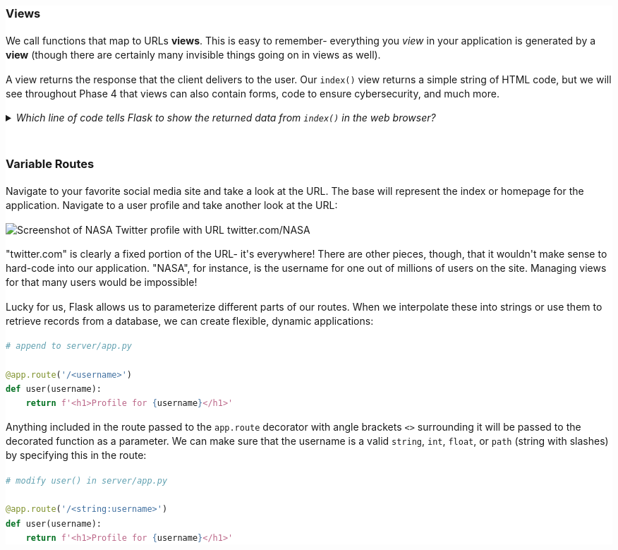 ### Views

We call functions that map to URLs **views**. This is easy to remember-
everything you _view_ in your application is generated by a **view** (though
there are certainly many invisible things going on in views as well).

A view returns the response that the client delivers to the user. Our `index()`
view returns a simple string of HTML code, but we will see throughout Phase 4
that views can also contain forms, code to ensure cybersecurity, and much more.

<details><summary>
    <em>Which line of code tells Flask to show the returned data from
        <code>index()</code> in the web browser?</em>
  </summary></details>
<br/>

### Variable Routes

Navigate to your favorite social media site and take a look at the URL. The base
will represent the index or homepage for the application. Navigate to a user
profile and take another look at the URL:

![Screenshot of NASA Twitter profile with URL twitter.com/NASA](
https://curriculum-content.s3.amazonaws.com/python/twitter_nasa_screenshot.png)

"twitter.com" is clearly a fixed portion of the URL- it's everywhere! There are
other pieces, though, that it wouldn't make sense to hard-code into our
application. "NASA", for instance, is the username for one out of millions of
users on the site. Managing views for that many users would be impossible!

Lucky for us, Flask allows us to parameterize different parts of our routes.
When we interpolate these into strings or use them to retrieve records from a
database, we can create flexible, dynamic applications:

```py
# append to server/app.py

@app.route('/<username>')
def user(username):
    return f'<h1>Profile for {username}</h1>'

```

Anything included in the route passed to the `app.route` decorator with angle
brackets `<>` surrounding it will be passed to the decorated function as a
parameter. We can make sure that the username is a valid `string`, `int`,
`float`, or `path` (string with slashes) by specifying this in the route:

```py
# modify user() in server/app.py

@app.route('/<string:username>')
def user(username):
    return f'<h1>Profile for {username}</h1>'

```
